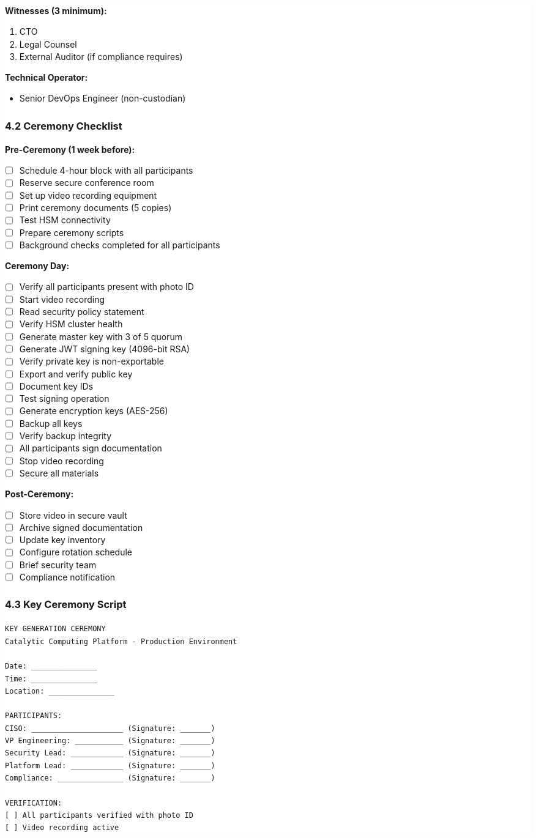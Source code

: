 **Witnesses (3 minimum):**
1. CTO
2. Legal Counsel
3. External Auditor (if compliance requires)

**Technical Operator:**
- Senior DevOps Engineer (non-custodian)

### 4.2 Ceremony Checklist

**Pre-Ceremony (1 week before):**
- [ ] Schedule 4-hour block with all participants
- [ ] Reserve secure conference room
- [ ] Set up video recording equipment
- [ ] Print ceremony documents (5 copies)
- [ ] Test HSM connectivity
- [ ] Prepare ceremony scripts
- [ ] Background checks completed for all participants

**Ceremony Day:**
- [ ] Verify all participants present with photo ID
- [ ] Start video recording
- [ ] Read security policy statement
- [ ] Verify HSM cluster health
- [ ] Generate master key with 3 of 5 quorum
- [ ] Generate JWT signing key (4096-bit RSA)
- [ ] Verify private key is non-exportable
- [ ] Export and verify public key
- [ ] Document key IDs
- [ ] Test signing operation
- [ ] Generate encryption keys (AES-256)
- [ ] Backup all keys
- [ ] Verify backup integrity
- [ ] All participants sign documentation
- [ ] Stop video recording
- [ ] Secure all materials

**Post-Ceremony:**
- [ ] Store video in secure vault
- [ ] Archive signed documentation
- [ ] Update key inventory
- [ ] Configure rotation schedule
- [ ] Brief security team
- [ ] Compliance notification

### 4.3 Key Ceremony Script

```
KEY GENERATION CEREMONY
Catalytic Computing Platform - Production Environment

Date: _______________
Time: _______________
Location: _______________

PARTICIPANTS:
CISO: _____________________ (Signature: _______)
VP Engineering: ___________ (Signature: _______)
Security Lead: ____________ (Signature: _______)
Platform Lead: ____________ (Signature: _______)
Compliance: _______________ (Signature: _______)

VERIFICATION:
[ ] All participants verified with photo ID
[ ] Video recording active
```